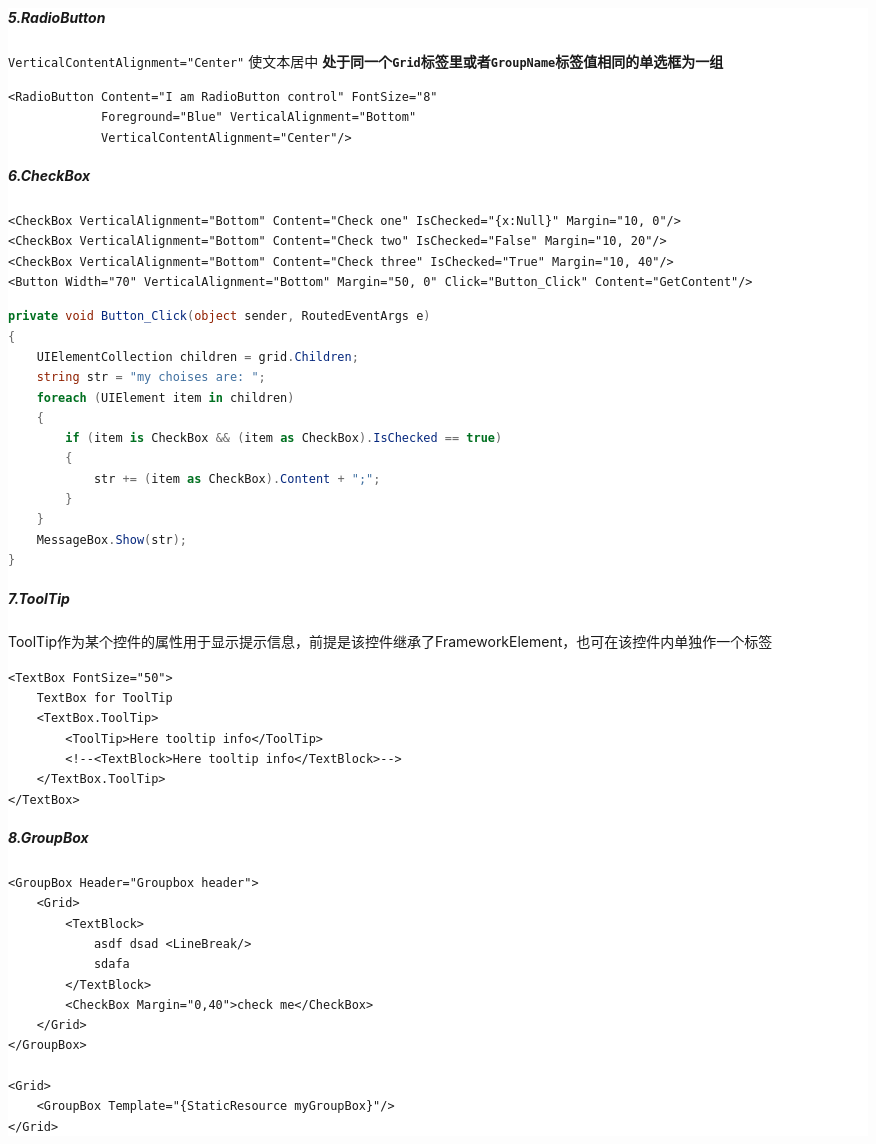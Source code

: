 ##### 5.RadioButton

`VerticalContentAlignment="Center"` 使文本居中
**处于同一个`Grid`标签里或者`GroupName`标签值相同的单选框为一组**

```xaml
<RadioButton Content="I am RadioButton control" FontSize="8"
             Foreground="Blue" VerticalAlignment="Bottom"
             VerticalContentAlignment="Center"/>
```

##### 6.CheckBox

```xaml
<CheckBox VerticalAlignment="Bottom" Content="Check one" IsChecked="{x:Null}" Margin="10, 0"/>
<CheckBox VerticalAlignment="Bottom" Content="Check two" IsChecked="False" Margin="10, 20"/>
<CheckBox VerticalAlignment="Bottom" Content="Check three" IsChecked="True" Margin="10, 40"/>
<Button Width="70" VerticalAlignment="Bottom" Margin="50, 0" Click="Button_Click" Content="GetContent"/>
```

```C#
private void Button_Click(object sender, RoutedEventArgs e)
{
    UIElementCollection children = grid.Children;
    string str = "my choises are: ";
    foreach (UIElement item in children)
    {
        if (item is CheckBox && (item as CheckBox).IsChecked == true)
        {
        	str += (item as CheckBox).Content + ";";
        }
    }
    MessageBox.Show(str);
}
```

##### 7.ToolTip

ToolTip作为某个控件的属性用于显示提示信息，前提是该控件继承了FrameworkElement，也可在该控件内单独作一个标签

```Xaml
<TextBox FontSize="50">
    TextBox for ToolTip
    <TextBox.ToolTip>
        <ToolTip>Here tooltip info</ToolTip>
        <!--<TextBlock>Here tooltip info</TextBlock>-->
    </TextBox.ToolTip>
</TextBox>
```

##### 8.GroupBox

```xaml
<GroupBox Header="Groupbox header">
    <Grid>
        <TextBlock>
            asdf dsad <LineBreak/>
            sdafa
        </TextBlock>
        <CheckBox Margin="0,40">check me</CheckBox>
    </Grid>
</GroupBox>

<Grid>
	<GroupBox Template="{StaticResource myGroupBox}"/>
</Grid>
```
